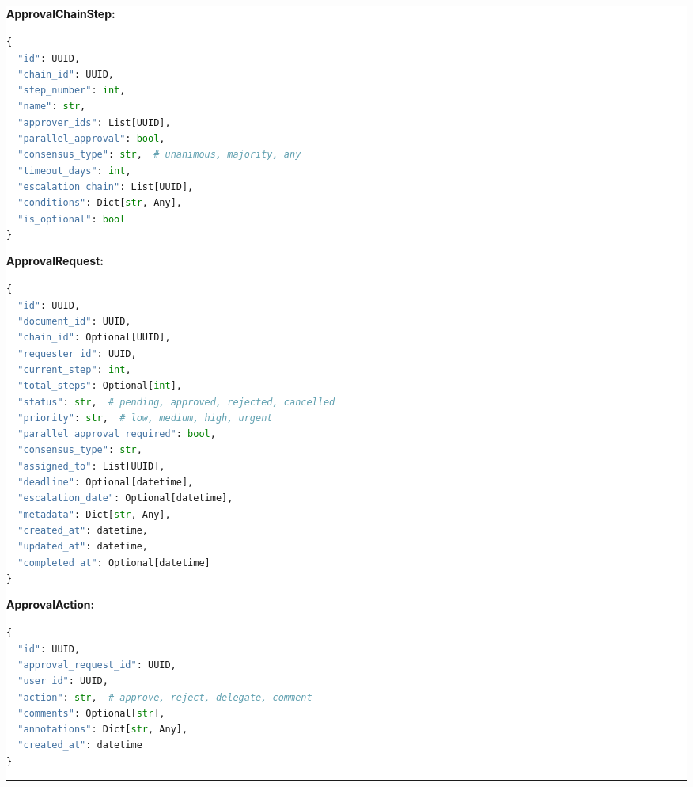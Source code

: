 **ApprovalChainStep:**
```python
{
  "id": UUID,
  "chain_id": UUID,
  "step_number": int,
  "name": str,
  "approver_ids": List[UUID],
  "parallel_approval": bool,
  "consensus_type": str,  # unanimous, majority, any
  "timeout_days": int,
  "escalation_chain": List[UUID],
  "conditions": Dict[str, Any],
  "is_optional": bool
}
```

**ApprovalRequest:**
```python
{
  "id": UUID,
  "document_id": UUID,
  "chain_id": Optional[UUID],
  "requester_id": UUID,
  "current_step": int,
  "total_steps": Optional[int],
  "status": str,  # pending, approved, rejected, cancelled
  "priority": str,  # low, medium, high, urgent
  "parallel_approval_required": bool,
  "consensus_type": str,
  "assigned_to": List[UUID],
  "deadline": Optional[datetime],
  "escalation_date": Optional[datetime],
  "metadata": Dict[str, Any],
  "created_at": datetime,
  "updated_at": datetime,
  "completed_at": Optional[datetime]
}
```

**ApprovalAction:**
```python
{
  "id": UUID,
  "approval_request_id": UUID,
  "user_id": UUID,
  "action": str,  # approve, reject, delegate, comment
  "comments": Optional[str],
  "annotations": Dict[str, Any],
  "created_at": datetime
}
```

---
